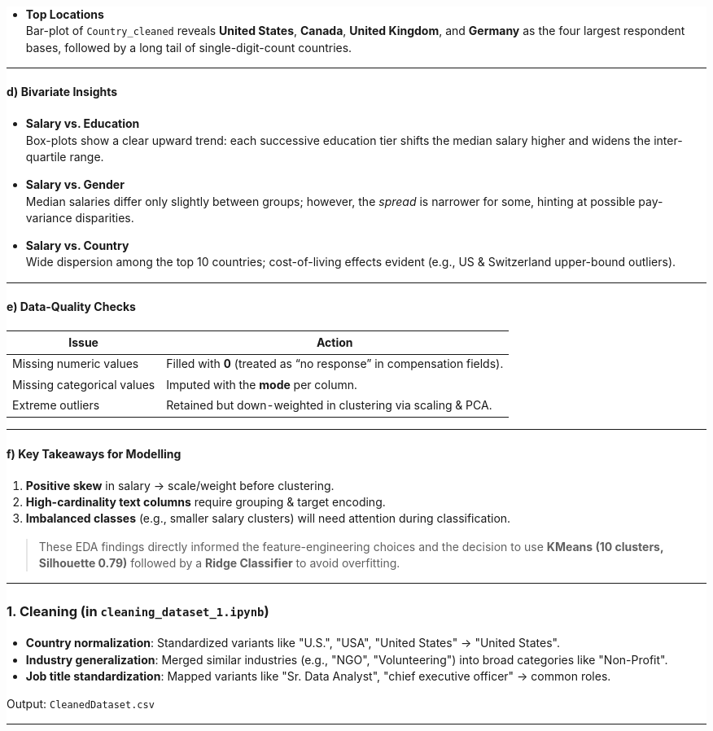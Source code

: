 - **Top Locations**  
  Bar-plot of `Country_cleaned` reveals **United States**, **Canada**, **United Kingdom**, and **Germany** as the four largest respondent bases, followed by a long tail of single-digit-count countries.

---

#### d) Bivariate Insights
- **Salary vs. Education**  
  Box-plots show a clear upward trend: each successive education tier shifts the median salary higher and widens the inter-quartile range.

- **Salary vs. Gender**  
  Median salaries differ only slightly between groups; however, the *spread* is narrower for some, hinting at possible pay-variance disparities.

- **Salary vs. Country**  
  Wide dispersion among the top 10 countries; cost-of-living effects evident (e.g., US & Switzerland upper-bound outliers).

---

#### e) Data-Quality Checks
| Issue | Action |
|-------|--------|
| Missing numeric values | Filled with **0** (treated as “no response” in compensation fields). |
| Missing categorical values | Imputed with the **mode** per column. |
| Extreme outliers | Retained but down-weighted in clustering via scaling & PCA. |

---

#### f) Key Takeaways for Modelling
1. **Positive skew** in salary → scale/weight before clustering.  
2. **High-cardinality text columns** require grouping & target encoding.  
3. **Imbalanced classes** (e.g., smaller salary clusters) will need attention during classification.

> These EDA findings directly informed the feature-engineering choices and the decision to use **KMeans (10 clusters, Silhouette 0.79)** followed by a **Ridge Classifier** to avoid overfitting.

---
### 1. Cleaning (in `cleaning_dataset_1.ipynb`)

- **Country normalization**: Standardized variants like "U.S.", "USA", "United States" → "United States".
- **Industry generalization**: Merged similar industries (e.g., "NGO", "Volunteering") into broad categories like "Non-Profit".
- **Job title standardization**: Mapped variants like "Sr. Data Analyst", "chief executive officer" → common roles.

Output: `CleanedDataset.csv`

---
